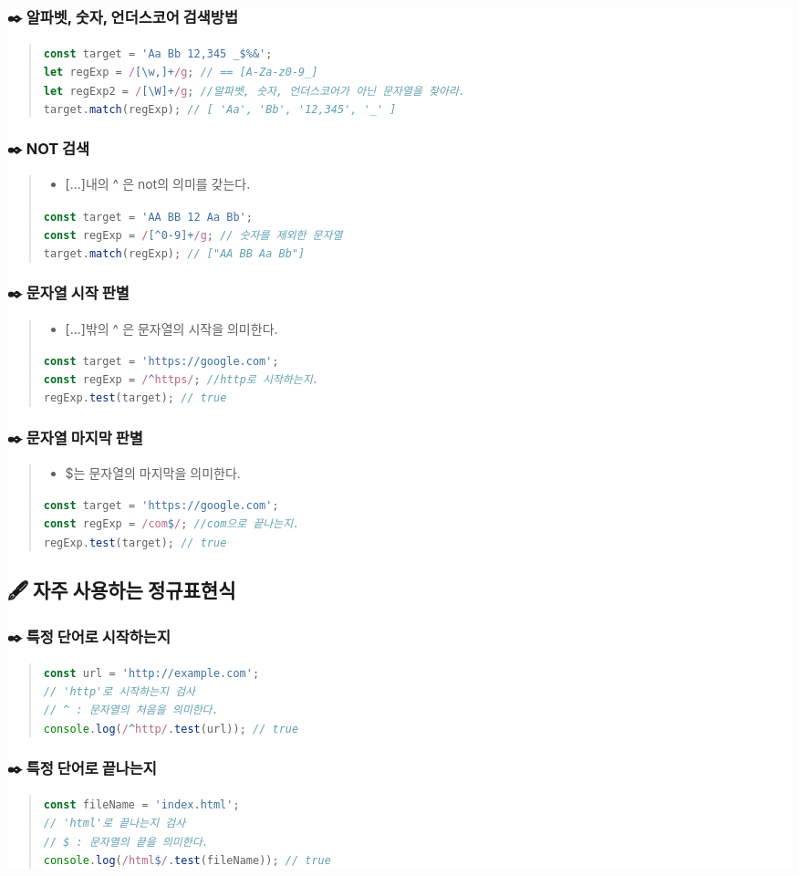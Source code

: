 ### ✒️ 알파벳, 숫자, 언더스코어 검색방법
>```js
>const target = 'Aa Bb 12,345 _$%&';
>let regExp = /[\w,]+/g; // == [A-Za-z0-9_]
>let regExp2 = /[\W]+/g; //알파벳, 숫자, 언더스코어가 아닌 문자열을 찾아라.
>target.match(regExp); // [ 'Aa', 'Bb', '12,345', '_' ]
>```

### ✒️ NOT 검색
> - [...]내의 ^ 은 not의 의미를 갖는다.
>```js
>const target = 'AA BB 12 Aa Bb';
>const regExp = /[^0-9]+/g; // 숫자를 제외한 문자열
>target.match(regExp); // ["AA BB Aa Bb"]
>```

### ✒️ 문자열 시작 판별
> - [...]밖의 ^ 은 문자열의 시작을 의미한다.
>```js
>const target = 'https://google.com';
>const regExp = /^https/; //http로 시작하는지.
>regExp.test(target); // true
>```

### ✒️ 문자열 마지막 판별
> - $는 문자열의 마지막을 의미한다.
>```js
>const target = 'https://google.com';
>const regExp = /com$/; //com으로 끝나는지.
>regExp.test(target); // true
>```

## 🖋️ 자주 사용하는 정규표현식
### ✒️ 특정 단어로 시작하는지
>```js
>const url = 'http://example.com';
>// 'http'로 시작하는지 검사
>// ^ : 문자열의 처음을 의미한다.
>console.log(/^http/.test(url)); // true
>```

### ✒️ 특정 단어로 끝나는지
>```js
>const fileName = 'index.html';
>// 'html'로 끝나는지 검사
>// $ : 문자열의 끝을 의미한다.
>console.log(/html$/.test(fileName)); // true
>```
